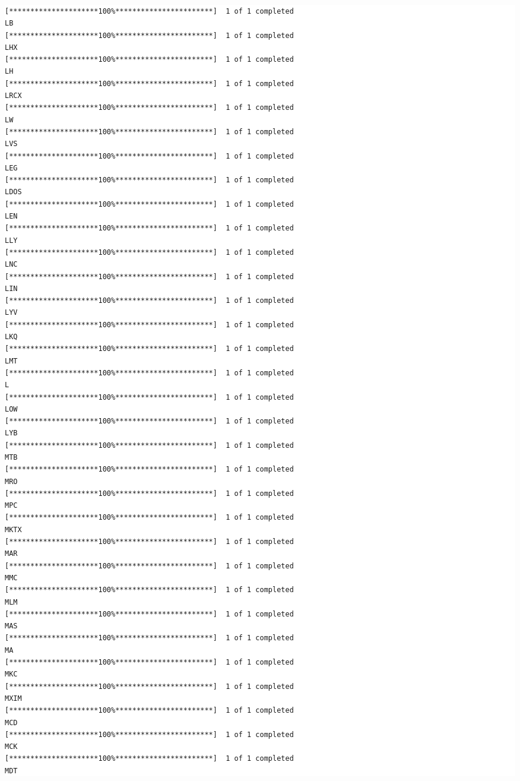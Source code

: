     [*********************100%***********************]  1 of 1 completed
    LB
    [*********************100%***********************]  1 of 1 completed
    LHX
    [*********************100%***********************]  1 of 1 completed
    LH
    [*********************100%***********************]  1 of 1 completed
    LRCX
    [*********************100%***********************]  1 of 1 completed
    LW
    [*********************100%***********************]  1 of 1 completed
    LVS
    [*********************100%***********************]  1 of 1 completed
    LEG
    [*********************100%***********************]  1 of 1 completed
    LDOS
    [*********************100%***********************]  1 of 1 completed
    LEN
    [*********************100%***********************]  1 of 1 completed
    LLY
    [*********************100%***********************]  1 of 1 completed
    LNC
    [*********************100%***********************]  1 of 1 completed
    LIN
    [*********************100%***********************]  1 of 1 completed
    LYV
    [*********************100%***********************]  1 of 1 completed
    LKQ
    [*********************100%***********************]  1 of 1 completed
    LMT
    [*********************100%***********************]  1 of 1 completed
    L
    [*********************100%***********************]  1 of 1 completed
    LOW
    [*********************100%***********************]  1 of 1 completed
    LYB
    [*********************100%***********************]  1 of 1 completed
    MTB
    [*********************100%***********************]  1 of 1 completed
    MRO
    [*********************100%***********************]  1 of 1 completed
    MPC
    [*********************100%***********************]  1 of 1 completed
    MKTX
    [*********************100%***********************]  1 of 1 completed
    MAR
    [*********************100%***********************]  1 of 1 completed
    MMC
    [*********************100%***********************]  1 of 1 completed
    MLM
    [*********************100%***********************]  1 of 1 completed
    MAS
    [*********************100%***********************]  1 of 1 completed
    MA
    [*********************100%***********************]  1 of 1 completed
    MKC
    [*********************100%***********************]  1 of 1 completed
    MXIM
    [*********************100%***********************]  1 of 1 completed
    MCD
    [*********************100%***********************]  1 of 1 completed
    MCK
    [*********************100%***********************]  1 of 1 completed
    MDT